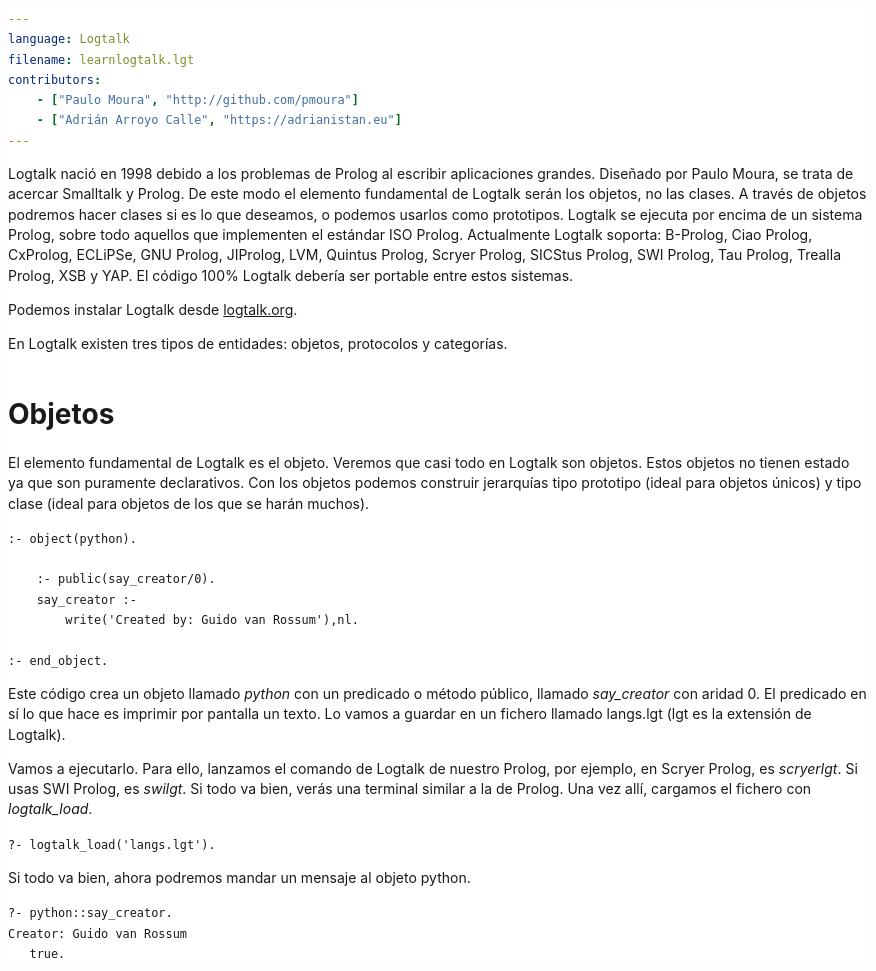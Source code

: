 ```yaml
---
language: Logtalk
filename: learnlogtalk.lgt
contributors:
    - ["Paulo Moura", "http://github.com/pmoura"]
    - ["Adrián Arroyo Calle", "https://adrianistan.eu"]
---
```


Logtalk nació en 1998 debido a los problemas de Prolog al escribir aplicaciones grandes. Diseñado por Paulo Moura, se trata de acercar Smalltalk y Prolog. De este modo el elemento fundamental de Logtalk serán los objetos, no las clases. A través de objetos podremos hacer clases si es lo que deseamos, o podemos usarlos como prototipos. Logtalk se ejecuta por encima de un sistema Prolog, sobre todo aquellos que implementen el estándar ISO Prolog. Actualmente Logtalk soporta: B-Prolog, Ciao Prolog, CxProlog, ECLiPSe, GNU Prolog, JIProlog, LVM, Quintus Prolog, Scryer Prolog, SICStus Prolog, SWI Prolog, Tau Prolog, Trealla Prolog, XSB y YAP. El código 100% Logtalk debería ser portable entre estos sistemas.

Podemos instalar Logtalk desde [logtalk.org](https://logtalk.org/).

En Logtalk existen tres tipos de entidades: objetos, protocolos y categorías.

# Objetos

El elemento fundamental de Logtalk es el objeto. Veremos que casi todo en Logtalk son objetos. Estos objetos no tienen estado ya que son puramente declarativos. Con los objetos podemos construir jerarquías tipo prototipo (ideal para objetos únicos) y tipo clase (ideal para objetos de los que se harán muchos).

```logtalk
:- object(python).

    :- public(say_creator/0).
    say_creator :-
        write('Created by: Guido van Rossum'),nl.

:- end_object.
```

Este código crea un objeto llamado _python_ con un predicado o método público, llamado _say\_creator_ con aridad 0. El predicado en sí lo que hace es imprimir por pantalla un texto. Lo vamos a guardar en un fichero llamado langs.lgt (lgt es la extensión de Logtalk).

Vamos a ejecutarlo. Para ello, lanzamos el comando de Logtalk de nuestro Prolog, por ejemplo, en Scryer Prolog, es _scryerlgt_. Si usas SWI Prolog, es _swilgt_. Si todo va bien, verás una terminal similar a la de Prolog. Una vez allí, cargamos el fichero con _logtalk\_load_.

```logtalk
?- logtalk_load('langs.lgt').
```

Si todo va bien, ahora podremos mandar un mensaje al objeto python.

```logtalk
?- python::say_creator.
Creator: Guido van Rossum
   true.
```
